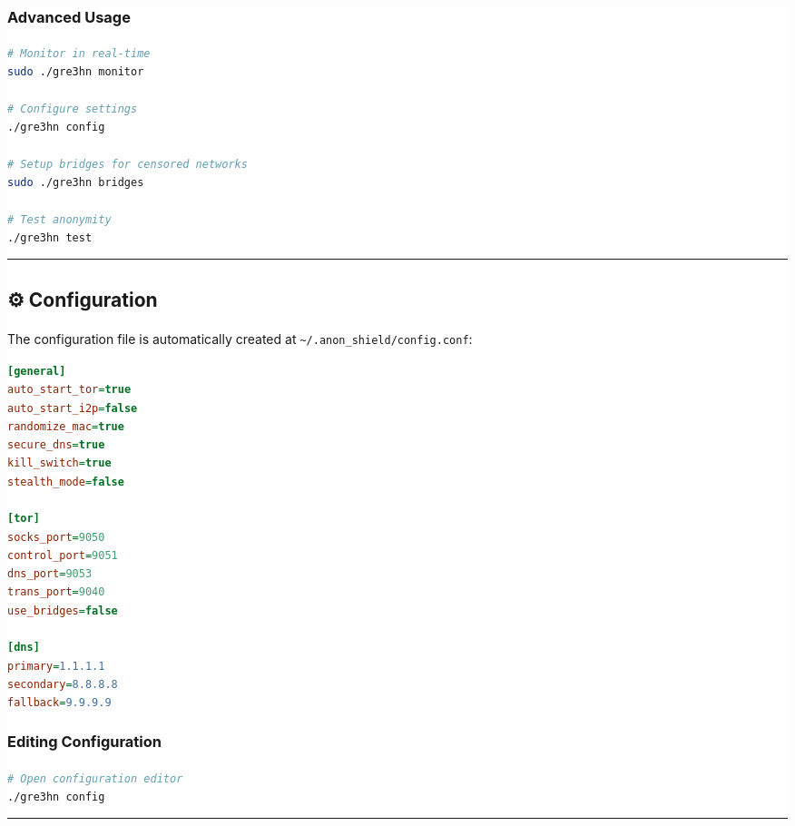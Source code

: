 ### Advanced Usage

```bash
# Monitor in real-time
sudo ./gre3hn monitor

# Configure settings
./gre3hn config

# Setup bridges for censored networks
sudo ./gre3hn bridges

# Test anonymity
./gre3hn test
```

---

## ⚙️ Configuration

The configuration file is automatically created at `~/.anon_shield/config.conf`:

```ini
[general]
auto_start_tor=true
auto_start_i2p=false
randomize_mac=true
secure_dns=true
kill_switch=true
stealth_mode=false

[tor]
socks_port=9050
control_port=9051
dns_port=9053
trans_port=9040
use_bridges=false

[dns]
primary=1.1.1.1
secondary=8.8.8.8
fallback=9.9.9.9
```

### Editing Configuration

```bash
# Open configuration editor
./gre3hn config
```

---

